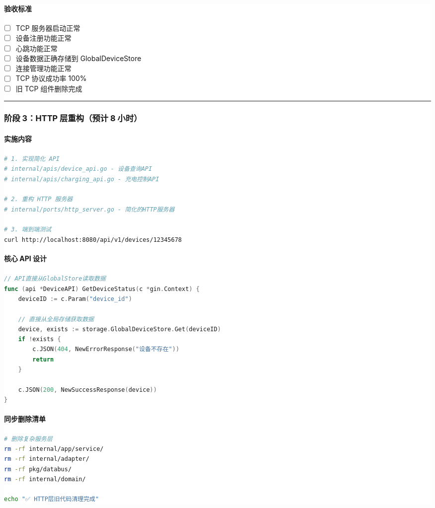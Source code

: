 #### 验收标准

- [ ] TCP 服务器启动正常
- [ ] 设备注册功能正常
- [ ] 心跳功能正常
- [ ] 设备数据正确存储到 GlobalDeviceStore
- [ ] 连接管理功能正常
- [ ] TCP 协议成功率 100%
- [ ] 旧 TCP 组件删除完成

---

### 阶段 3：HTTP 层重构（预计 8 小时）

#### 实施内容

```bash
# 1. 实现简化 API
# internal/apis/device_api.go - 设备查询API
# internal/apis/charging_api.go - 充电控制API

# 2. 重构 HTTP 服务器
# internal/ports/http_server.go - 简化的HTTP服务器

# 3. 端到端测试
curl http://localhost:8080/api/v1/devices/12345678
```

#### 核心 API 设计

```go
// API直接从GlobalStore读取数据
func (api *DeviceAPI) GetDeviceStatus(c *gin.Context) {
    deviceID := c.Param("device_id")

    // 直接从全局存储获取数据
    device, exists := storage.GlobalDeviceStore.Get(deviceID)
    if !exists {
        c.JSON(404, NewErrorResponse("设备不存在"))
        return
    }

    c.JSON(200, NewSuccessResponse(device))
}
```

#### 同步删除清单

```bash
# 删除复杂服务层
rm -rf internal/app/service/
rm -rf internal/adapter/
rm -rf pkg/databus/
rm -rf internal/domain/

echo "✅ HTTP层旧代码清理完成"
```
